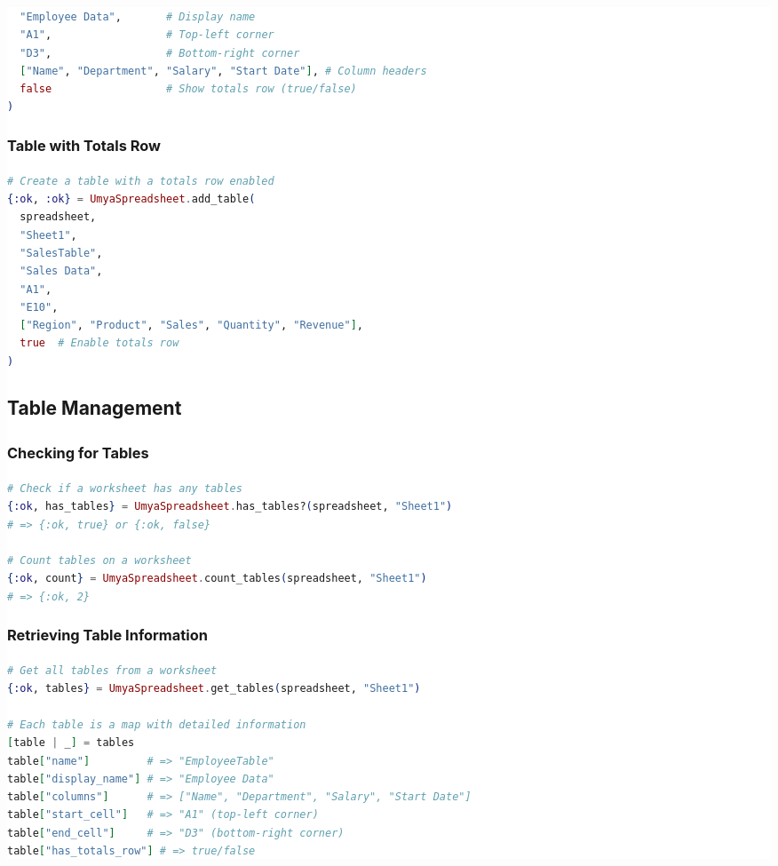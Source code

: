 ```elixir
  "Employee Data",       # Display name
  "A1",                  # Top-left corner
  "D3",                  # Bottom-right corner
  ["Name", "Department", "Salary", "Start Date"], # Column headers
  false                  # Show totals row (true/false)
)
```

### Table with Totals Row

```elixir
# Create a table with a totals row enabled
{:ok, :ok} = UmyaSpreadsheet.add_table(
  spreadsheet,
  "Sheet1",
  "SalesTable",
  "Sales Data",
  "A1",
  "E10",
  ["Region", "Product", "Sales", "Quantity", "Revenue"],
  true  # Enable totals row
)
```

## Table Management

### Checking for Tables

```elixir
# Check if a worksheet has any tables
{:ok, has_tables} = UmyaSpreadsheet.has_tables?(spreadsheet, "Sheet1")
# => {:ok, true} or {:ok, false}

# Count tables on a worksheet
{:ok, count} = UmyaSpreadsheet.count_tables(spreadsheet, "Sheet1")
# => {:ok, 2}
```

### Retrieving Table Information

```elixir
# Get all tables from a worksheet
{:ok, tables} = UmyaSpreadsheet.get_tables(spreadsheet, "Sheet1")

# Each table is a map with detailed information
[table | _] = tables
table["name"]         # => "EmployeeTable"
table["display_name"] # => "Employee Data"
table["columns"]      # => ["Name", "Department", "Salary", "Start Date"]
table["start_cell"]   # => "A1" (top-left corner)
table["end_cell"]     # => "D3" (bottom-right corner)
table["has_totals_row"] # => true/false
```
